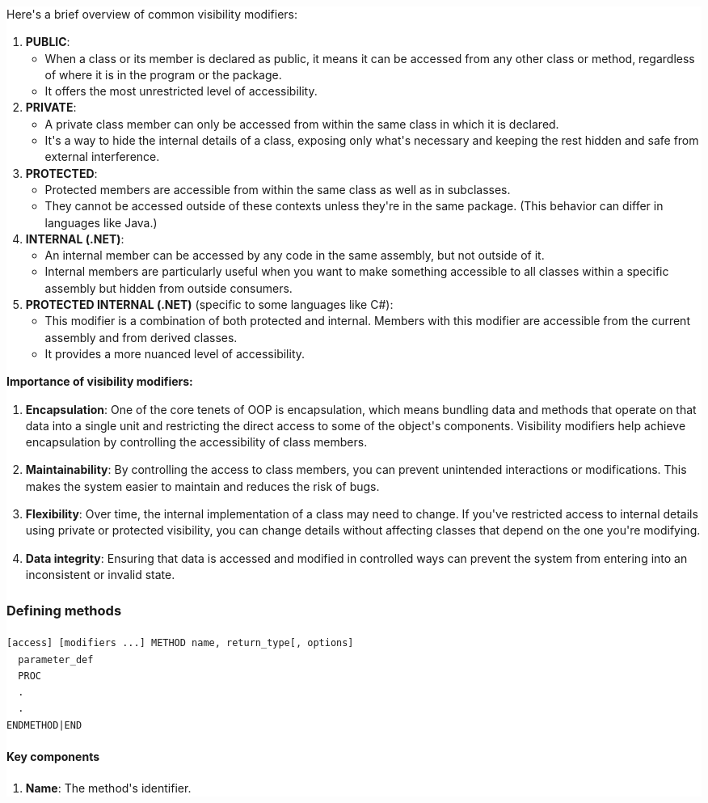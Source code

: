 Here's a brief overview of common visibility modifiers:

1.  **PUBLIC**:
    -   When a class or its member is declared as public, it means it can be accessed from any other class or method, regardless of where it is in the program or the package.
    -   It offers the most unrestricted level of accessibility.
2.  **PRIVATE**:
    -   A private class member can only be accessed from within the same class in which it is declared.
    -   It's a way to hide the internal details of a class, exposing only what's necessary and keeping the rest hidden and safe from external interference.
3.  **PROTECTED**:
    -   Protected members are accessible from within the same class as well as in subclasses.
    -   They cannot be accessed outside of these contexts unless they're in the same package. (This behavior can differ in languages like Java.)
4.  **INTERNAL (.NET)**:
    -   An internal member can be accessed by any code in the same assembly, but not outside of it.
    -   Internal members are particularly useful when you want to make something accessible to all classes within a specific assembly but hidden from outside consumers.
5.  **PROTECTED INTERNAL (.NET)** (specific to some languages like C#):
    -   This modifier is a combination of both protected and internal. Members with this modifier are accessible from the current assembly and from derived classes.
    -   It provides a more nuanced level of accessibility.

**Importance of visibility modifiers:**

1.  **Encapsulation**: One of the core tenets of OOP is encapsulation, which means bundling data and methods that operate on that data into a single unit and restricting the direct access to some of the object's components. Visibility modifiers help achieve encapsulation by controlling the accessibility of class members.

2.  **Maintainability**: By controlling the access to class members, you can prevent unintended interactions or modifications. This makes the system easier to maintain and reduces the risk of bugs.

3.  **Flexibility**: Over time, the internal implementation of a class may need to change. If you've restricted access to internal details using private or protected visibility, you can change details without affecting classes that depend on the one you're modifying.

4.  **Data integrity**: Ensuring that data is accessed and modified in controlled ways can prevent the system from entering into an inconsistent or invalid state.

### Defining methods

```
[access] [modifiers ...] METHOD name, return_type[, options]
  parameter_def
  PROC
  . 
  .
ENDMETHOD|END
```

#### Key components

1.  **Name**: The method's identifier.
